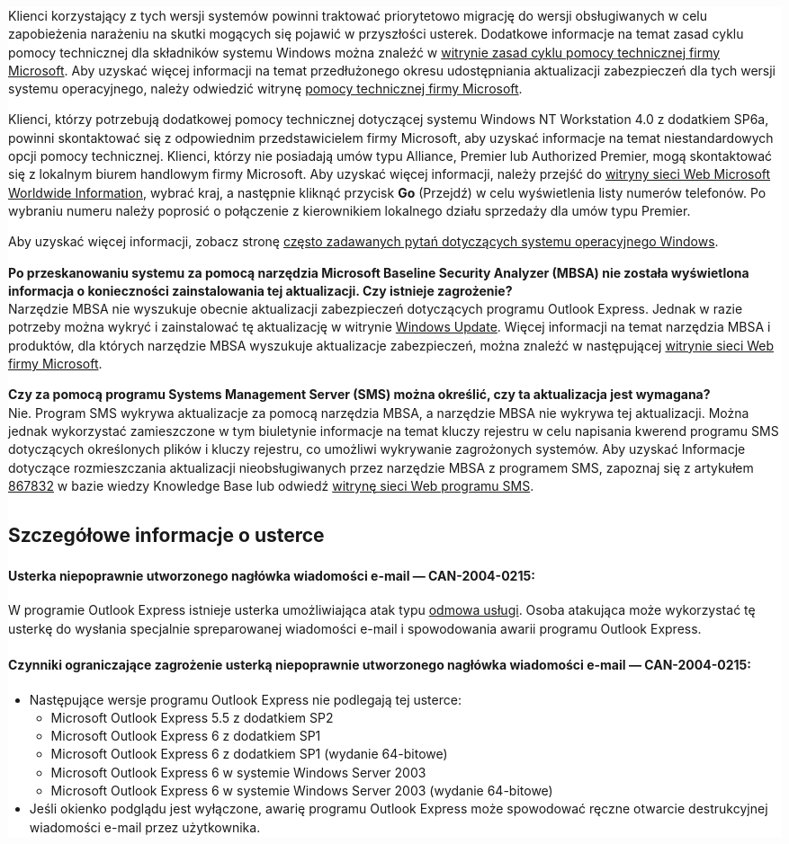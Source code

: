 Klienci korzystający z tych wersji systemów powinni traktować priorytetowo migrację do wersji obsługiwanych w celu zapobieżenia narażeniu na skutki mogących się pojawić w przyszłości usterek. Dodatkowe informacje na temat zasad cyklu pomocy technicznej dla składników systemu Windows można znaleźć w [witrynie zasad cyklu pomocy technicznej firmy Microsoft](http://go.microsoft.com/fwlink/?linkid=21742). Aby uzyskać więcej informacji na temat przedłużonego okresu udostępniania aktualizacji zabezpieczeń dla tych wersji systemu operacyjnego, należy odwiedzić witrynę [pomocy technicznej firmy Microsoft](http://support.microsoft.com/default.aspx?scid=fh;%5bln%5d;lifeanoct2003).

Klienci, którzy potrzebują dodatkowej pomocy technicznej dotyczącej systemu Windows NT Workstation 4.0 z dodatkiem SP6a, powinni skontaktować się z odpowiednim przedstawicielem firmy Microsoft, aby uzyskać informacje na temat niestandardowych opcji pomocy technicznej. Klienci, którzy nie posiadają umów typu Alliance, Premier lub Authorized Premier, mogą skontaktować się z lokalnym biurem handlowym firmy Microsoft. Aby uzyskać więcej informacji, należy przejść do [witryny sieci Web Microsoft Worldwide Information](http://www.microsoft.com/worldwide/), wybrać kraj, a następnie kliknąć przycisk **Go** (Przejdź) w celu wyświetlenia listy numerów telefonów. Po wybraniu numeru należy poprosić o połączenie z kierownikiem lokalnego działu sprzedaży dla umów typu Premier.

Aby uzyskać więcej informacji, zobacz stronę [często zadawanych pytań dotyczących systemu operacyjnego Windows](http://support.microsoft.com/default.aspx?scid=fh;%5bln%5d;lifewinfaq).

**Po przeskanowaniu systemu za pomocą narzędzia Microsoft Baseline Security Analyzer (MBSA) nie została wyświetlona informacja o konieczności zainstalowania tej aktualizacji. Czy istnieje zagrożenie?**  
Narzędzie MBSA nie wyszukuje obecnie aktualizacji zabezpieczeń dotyczących programu Outlook Express. Jednak w razie potrzeby można wykryć i zainstalować tę aktualizację w witrynie [Windows Update](http://go.microsoft.com/fwlink/?linkid=21130). Więcej informacji na temat narzędzia MBSA i produktów, dla których narzędzie MBSA wyszukuje aktualizacje zabezpieczeń, można znaleźć w następującej [witrynie sieci Web firmy Microsoft](http://www.microsoft.com/poland/technet/security/tools/mbsa.mspx).

**Czy za pomocą programu Systems Management Server (SMS) można określić, czy ta aktualizacja jest wymagana?**  
Nie. Program SMS wykrywa aktualizacje za pomocą narzędzia MBSA, a narzędzie MBSA nie wykrywa tej aktualizacji. Można jednak wykorzystać zamieszczone w tym biuletynie informacje na temat kluczy rejestru w celu napisania kwerend programu SMS dotyczących określonych plików i kluczy rejestru, co umożliwi wykrywanie zagrożonych systemów. Aby uzyskać Informacje dotyczące rozmieszczania aktualizacji nieobsługiwanych przez narzędzie MBSA z programem SMS, zapoznaj się z artykułem [867832](http://support.microsoft.com/default.aspx?scid=kb;en-us;867832&) w bazie wiedzy Knowledge Base lub odwiedź [witrynę sieci Web programu SMS](http://go.microsoft.com/fwlink/?linkid=21158).

Szczegółowe informacje o usterce
--------------------------------

<span></span>
#### Usterka niepoprawnie utworzonego nagłówka wiadomości e-mail — CAN-2004-0215:

W programie Outlook Express istnieje usterka umożliwiająca atak typu [odmowa usługi](http://go.microsoft.com/fwlink/?linkid=21142). Osoba atakująca może wykorzystać tę usterkę do wysłania specjalnie spreparowanej wiadomości e-mail i spowodowania awarii programu Outlook Express.

#### Czynniki ograniczające zagrożenie usterką niepoprawnie utworzonego nagłówka wiadomości e-mail — CAN-2004-0215:

-   Następujące wersje programu Outlook Express nie podlegają tej usterce:
    -   Microsoft Outlook Express 5.5 z dodatkiem SP2
    -   Microsoft Outlook Express 6 z dodatkiem SP1
    -   Microsoft Outlook Express 6 z dodatkiem SP1 (wydanie 64-bitowe)
    -   Microsoft Outlook Express 6 w systemie Windows Server 2003
    -   Microsoft Outlook Express 6 w systemie Windows Server 2003 (wydanie 64-bitowe)
-   Jeśli okienko podglądu jest wyłączone, awarię programu Outlook Express może spowodować ręczne otwarcie destrukcyjnej wiadomości e-mail przez użytkownika.

